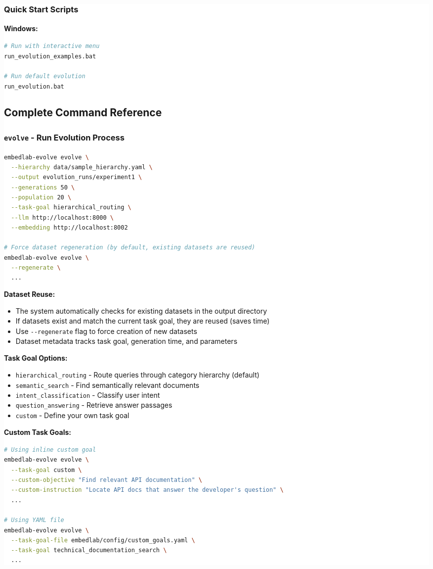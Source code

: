### Quick Start Scripts

**Windows:**
```bash
# Run with interactive menu
run_evolution_examples.bat

# Run default evolution
run_evolution.bat
```

## Complete Command Reference

### `evolve` - Run Evolution Process

```bash
embedlab-evolve evolve \
  --hierarchy data/sample_hierarchy.yaml \
  --output evolution_runs/experiment1 \
  --generations 50 \
  --population 20 \
  --task-goal hierarchical_routing \
  --llm http://localhost:8000 \
  --embedding http://localhost:8002

# Force dataset regeneration (by default, existing datasets are reused)
embedlab-evolve evolve \
  --regenerate \
  ...
```

**Dataset Reuse:**
- The system automatically checks for existing datasets in the output directory
- If datasets exist and match the current task goal, they are reused (saves time)
- Use `--regenerate` flag to force creation of new datasets
- Dataset metadata tracks task goal, generation time, and parameters

**Task Goal Options:**
- `hierarchical_routing` - Route queries through category hierarchy (default)
- `semantic_search` - Find semantically relevant documents
- `intent_classification` - Classify user intent
- `question_answering` - Retrieve answer passages
- `custom` - Define your own task goal

**Custom Task Goals:**
```bash
# Using inline custom goal
embedlab-evolve evolve \
  --task-goal custom \
  --custom-objective "Find relevant API documentation" \
  --custom-instruction "Locate API docs that answer the developer's question" \
  ...

# Using YAML file
embedlab-evolve evolve \
  --task-goal-file embedlab/config/custom_goals.yaml \
  --task-goal technical_documentation_search \
  ...
```
